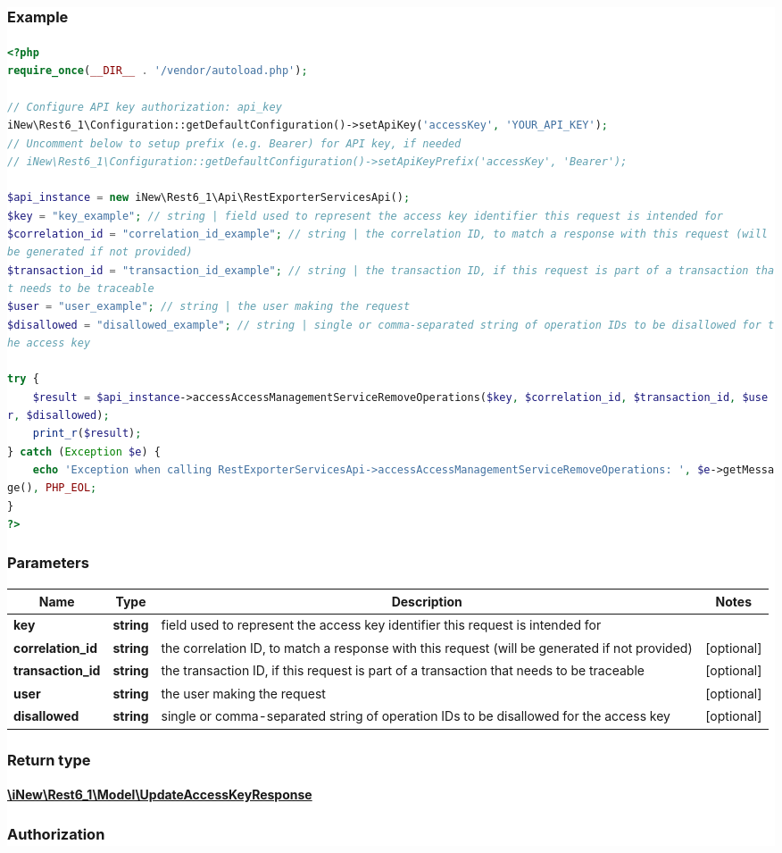 ### Example
```php
<?php
require_once(__DIR__ . '/vendor/autoload.php');

// Configure API key authorization: api_key
iNew\Rest6_1\Configuration::getDefaultConfiguration()->setApiKey('accessKey', 'YOUR_API_KEY');
// Uncomment below to setup prefix (e.g. Bearer) for API key, if needed
// iNew\Rest6_1\Configuration::getDefaultConfiguration()->setApiKeyPrefix('accessKey', 'Bearer');

$api_instance = new iNew\Rest6_1\Api\RestExporterServicesApi();
$key = "key_example"; // string | field used to represent the access key identifier this request is intended for
$correlation_id = "correlation_id_example"; // string | the correlation ID, to match a response with this request (will be generated if not provided)
$transaction_id = "transaction_id_example"; // string | the transaction ID, if this request is part of a transaction that needs to be traceable
$user = "user_example"; // string | the user making the request
$disallowed = "disallowed_example"; // string | single or comma-separated string of operation IDs to be disallowed for the access key

try {
    $result = $api_instance->accessAccessManagementServiceRemoveOperations($key, $correlation_id, $transaction_id, $user, $disallowed);
    print_r($result);
} catch (Exception $e) {
    echo 'Exception when calling RestExporterServicesApi->accessAccessManagementServiceRemoveOperations: ', $e->getMessage(), PHP_EOL;
}
?>
```

### Parameters

Name | Type | Description  | Notes
------------- | ------------- | ------------- | -------------
 **key** | **string**| field used to represent the access key identifier this request is intended for |
 **correlation_id** | **string**| the correlation ID, to match a response with this request (will be generated if not provided) | [optional]
 **transaction_id** | **string**| the transaction ID, if this request is part of a transaction that needs to be traceable | [optional]
 **user** | **string**| the user making the request | [optional]
 **disallowed** | **string**| single or comma-separated string of operation IDs to be disallowed for the access key | [optional]

### Return type

[**\iNew\Rest6_1\Model\UpdateAccessKeyResponse**](../Model/UpdateAccessKeyResponse.md)

### Authorization
